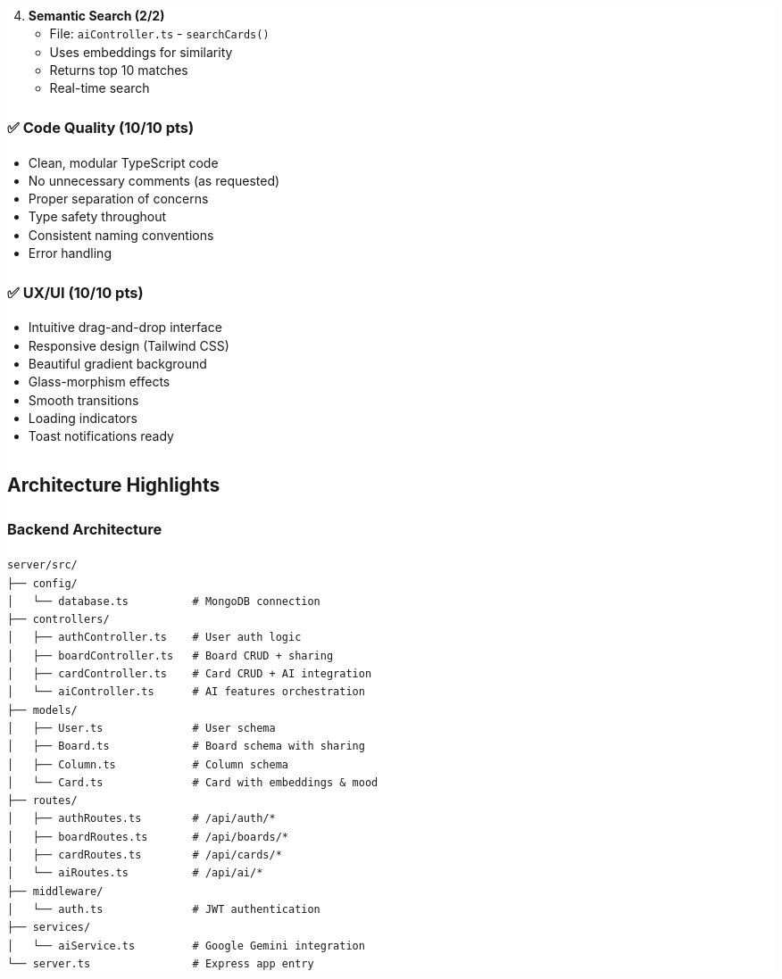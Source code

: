4. **Semantic Search (2/2)**
   - File: `aiController.ts` - `searchCards()`
   - Uses embeddings for similarity
   - Returns top 10 matches
   - Real-time search

### ✅ Code Quality (10/10 pts)

- Clean, modular TypeScript code
- No unnecessary comments (as requested)
- Proper separation of concerns
- Type safety throughout
- Consistent naming conventions
- Error handling

### ✅ UX/UI (10/10 pts)

- Intuitive drag-and-drop interface
- Responsive design (Tailwind CSS)
- Beautiful gradient background
- Glass-morphism effects
- Smooth transitions
- Loading indicators
- Toast notifications ready

## Architecture Highlights

### Backend Architecture

```
server/src/
├── config/
│   └── database.ts          # MongoDB connection
├── controllers/
│   ├── authController.ts    # User auth logic
│   ├── boardController.ts   # Board CRUD + sharing
│   ├── cardController.ts    # Card CRUD + AI integration
│   └── aiController.ts      # AI features orchestration
├── models/
│   ├── User.ts              # User schema
│   ├── Board.ts             # Board schema with sharing
│   ├── Column.ts            # Column schema
│   └── Card.ts              # Card with embeddings & mood
├── routes/
│   ├── authRoutes.ts        # /api/auth/*
│   ├── boardRoutes.ts       # /api/boards/*
│   ├── cardRoutes.ts        # /api/cards/*
│   └── aiRoutes.ts          # /api/ai/*
├── middleware/
│   └── auth.ts              # JWT authentication
├── services/
│   └── aiService.ts         # Google Gemini integration
└── server.ts                # Express app entry
```
